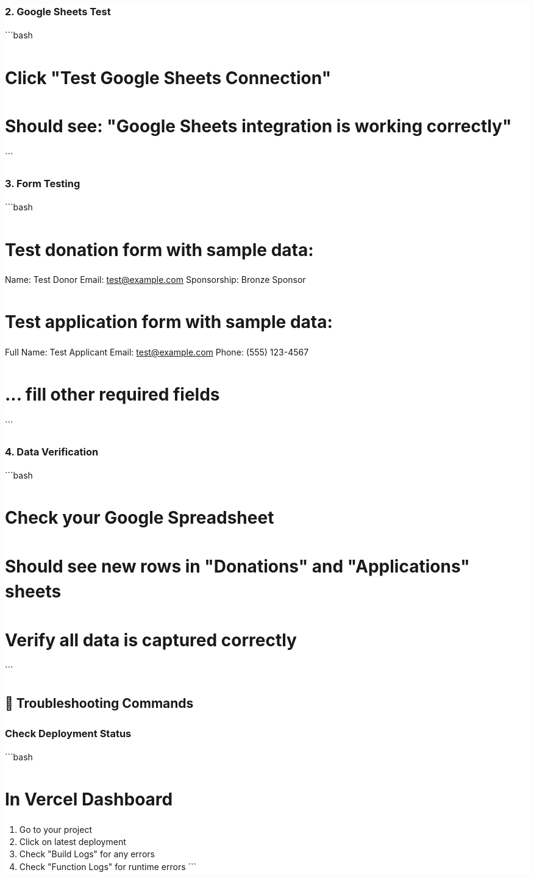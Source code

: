 ### 2. Google Sheets Test
\`\`\`bash
# Click "Test Google Sheets Connection"
# Should see: "Google Sheets integration is working correctly"
\`\`\`

### 3. Form Testing
\`\`\`bash
# Test donation form with sample data:
Name: Test Donor
Email: test@example.com
Sponsorship: Bronze Sponsor

# Test application form with sample data:
Full Name: Test Applicant
Email: test@example.com
Phone: (555) 123-4567
# ... fill other required fields
\`\`\`

### 4. Data Verification
\`\`\`bash
# Check your Google Spreadsheet
# Should see new rows in "Donations" and "Applications" sheets
# Verify all data is captured correctly
\`\`\`

## 🔧 Troubleshooting Commands

### Check Deployment Status
\`\`\`bash
# In Vercel Dashboard
1. Go to your project
2. Click on latest deployment
3. Check "Build Logs" for any errors
4. Check "Function Logs" for runtime errors
\`\`\`
